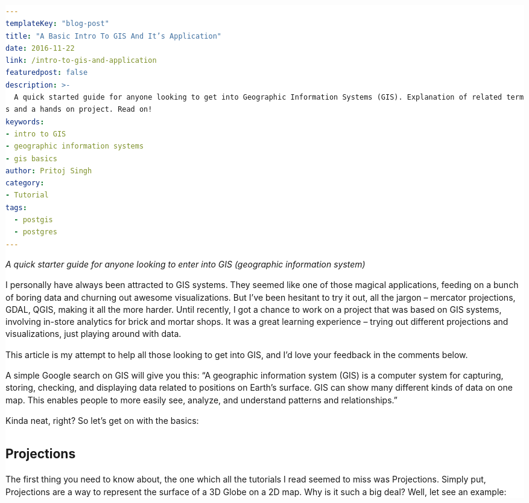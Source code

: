 ```yaml
---
templateKey: "blog-post"
title: "A Basic Intro To GIS And It’s Application"
date: 2016-11-22
link: /intro-to-gis-and-application
featuredpost: false
description: >-
  A quick started guide for anyone looking to get into Geographic Information Systems (GIS). Explanation of related terms and a hands on project. Read on!
keywords: 
- intro to GIS
- geographic information systems
- gis basics
author: Pritoj Singh
category:
- Tutorial
tags:
  - postgis
  - postgres
---
```


_A quick starter guide for anyone looking to enter into GIS (geographic information system)_

I personally have always been attracted to GIS systems. They seemed like one of those magical applications, feeding on a bunch of boring data and churning out awesome visualizations. But I’ve been hesitant to try it out, all the jargon – mercator projections, GDAL, QGIS, making it all the more harder. Until recently, I got a chance to work on a project that was based on GIS systems, involving in-store analytics for brick and mortar shops. It was a great learning experience – trying out different projections and visualizations, just playing around with data.

This article is my attempt to help all those looking to get into GIS, and I’d love your feedback in the comments below.

A simple Google search on GIS will give you this: “A geographic information system (GIS) is a computer system for capturing, storing, checking, and displaying data related to positions on Earth’s surface. GIS can show many different kinds of data on one map. This enables people to more easily see, analyze, and understand patterns and relationships.”

Kinda neat, right? So let’s get on with the basics:

## Projections

The first thing you need to know about, the one which all the tutorials I read seemed to miss was Projections. Simply put, Projections are a way to represent the surface of a 3D Globe on a 2D map. Why is it such a big deal? Well, let see an example:
